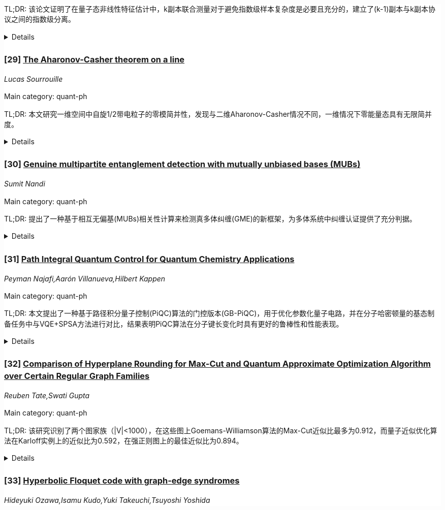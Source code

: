 TL;DR: 该论文证明了在量子态非线性特征估计中，k副本联合测量对于避免指数级样本复杂度是必要且充分的，建立了(k-1)副本与k副本协议之间的指数级分离。


<details><summary>Details</summary></details>


### [29] [The Aharonov-Casher theorem on a line](https://arxiv.org/abs/2509.24028)
*Lucas Sourrouille*

Main category: quant-ph

TL;DR: 本文研究一维空间中自旋1/2带电粒子的零模简并性，发现与二维Aharonov-Casher情况不同，一维情况下零能量态具有无限简并度。


<details><summary>Details</summary></details>


### [30] [Genuine multipartite entanglement detection with mutually unbiased bases (MUBs)](https://arxiv.org/abs/2509.24045)
*Sumit Nandi*

Main category: quant-ph

TL;DR: 提出了一种基于相互无偏基(MUBs)相关性计算来检测真多体纠缠(GME)的新框架，为多体系统中纠缠认证提供了充分判据。


<details><summary>Details</summary></details>


### [31] [Path Integral Quantum Control for Quantum Chemistry Applications](https://arxiv.org/abs/2509.24104)
*Peyman Najafi,Aarón Villanueva,Hilbert Kappen*

Main category: quant-ph

TL;DR: 本文提出了一种基于路径积分量子控制(PiQC)算法的门控版本(GB-PiQC)，用于优化参数化量子电路，并在分子哈密顿量的基态制备任务中与VQE+SPSA方法进行对比，结果表明PiQC算法在分子键长变化时具有更好的鲁棒性和性能表现。


<details><summary>Details</summary></details>


### [32] [Comparison of Hyperplane Rounding for Max-Cut and Quantum Approximate Optimization Algorithm over Certain Regular Graph Families](https://arxiv.org/abs/2509.24108)
*Reuben Tate,Swati Gupta*

Main category: quant-ph

TL;DR: 该研究识别了两个图家族（|V|<1000），在这些图上Goemans-Williamson算法的Max-Cut近似比最多为0.912，而量子近似优化算法在Karloff实例上的近似比为0.592，在强正则图上的最佳近似比为0.894。


<details><summary>Details</summary></details>


### [33] [Hyperbolic Floquet code with graph-edge syndromes](https://arxiv.org/abs/2509.24110)
*Hideyuki Ozawa,Isamu Kudo,Yuki Takeuchi,Tsuyoshi Yoshida*
